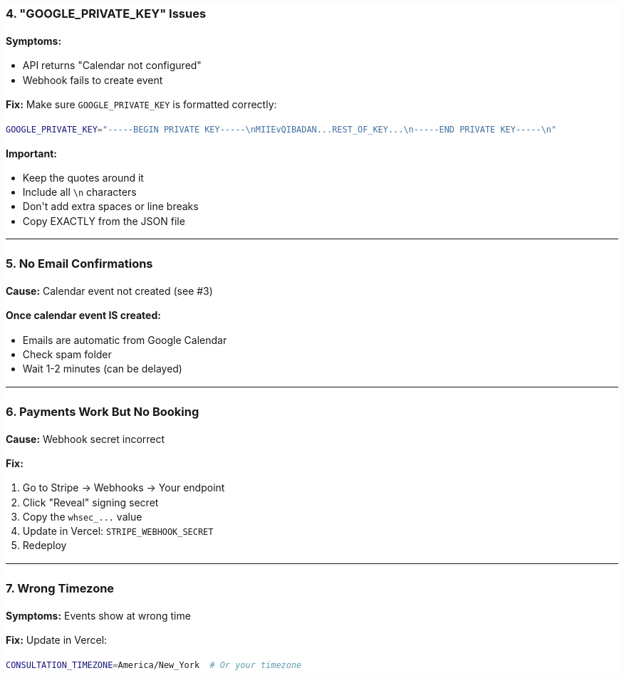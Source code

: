 
### 4. "GOOGLE_PRIVATE_KEY" Issues

**Symptoms:**
- API returns "Calendar not configured"
- Webhook fails to create event

**Fix:**
Make sure `GOOGLE_PRIVATE_KEY` is formatted correctly:
```bash
GOOGLE_PRIVATE_KEY="-----BEGIN PRIVATE KEY-----\nMIIEvQIBADAN...REST_OF_KEY...\n-----END PRIVATE KEY-----\n"
```

**Important:**
- Keep the quotes around it
- Include all `\n` characters
- Don't add extra spaces or line breaks
- Copy EXACTLY from the JSON file

---

### 5. No Email Confirmations

**Cause:** Calendar event not created (see #3)

**Once calendar event IS created:**
- Emails are automatic from Google Calendar
- Check spam folder
- Wait 1-2 minutes (can be delayed)

---

### 6. Payments Work But No Booking

**Cause:** Webhook secret incorrect

**Fix:**
1. Go to Stripe → Webhooks → Your endpoint
2. Click "Reveal" signing secret
3. Copy the `whsec_...` value
4. Update in Vercel: `STRIPE_WEBHOOK_SECRET`
5. Redeploy

---

### 7. Wrong Timezone

**Symptoms:** Events show at wrong time

**Fix:**
Update in Vercel:
```bash
CONSULTATION_TIMEZONE=America/New_York  # Or your timezone
```
